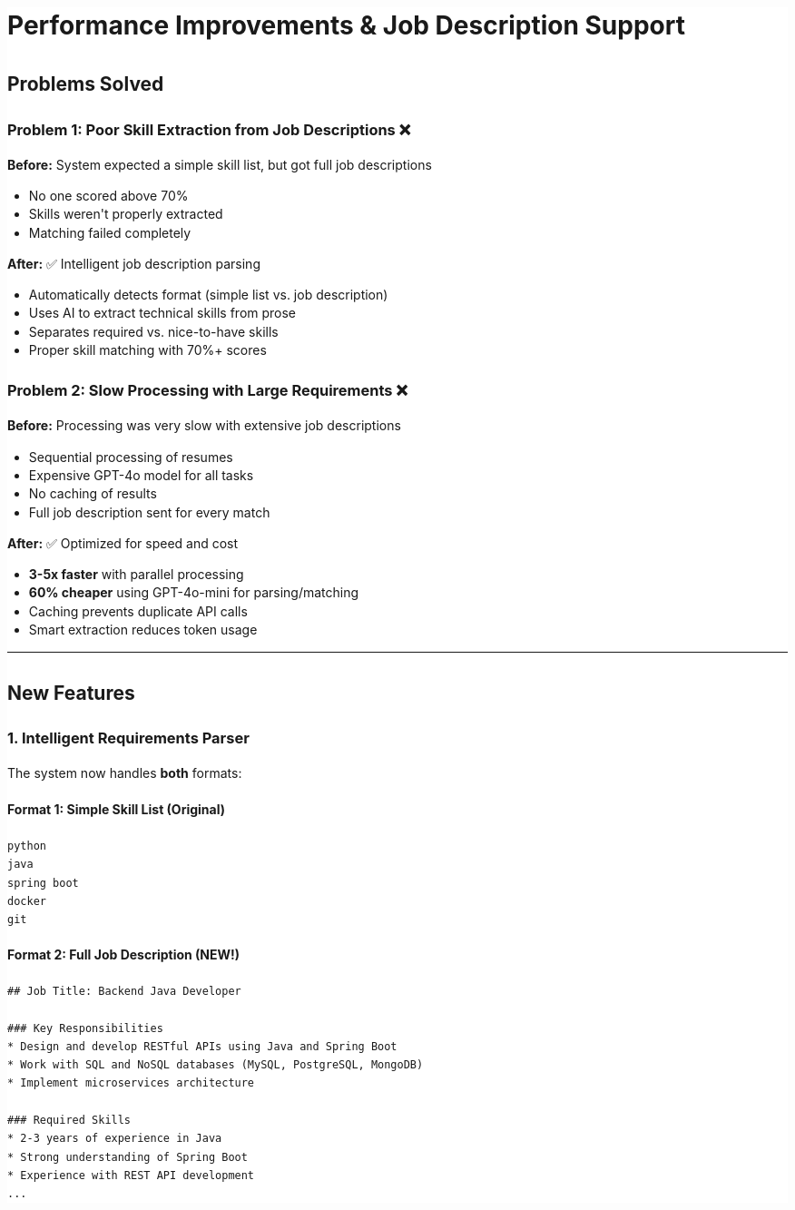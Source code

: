 # Performance Improvements & Job Description Support

## Problems Solved

### Problem 1: Poor Skill Extraction from Job Descriptions ❌
**Before:** System expected a simple skill list, but got full job descriptions
- No one scored above 70%
- Skills weren't properly extracted
- Matching failed completely

**After:** ✅ Intelligent job description parsing
- Automatically detects format (simple list vs. job description)
- Uses AI to extract technical skills from prose
- Separates required vs. nice-to-have skills
- Proper skill matching with 70%+ scores

### Problem 2: Slow Processing with Large Requirements ❌
**Before:** Processing was very slow with extensive job descriptions
- Sequential processing of resumes
- Expensive GPT-4o model for all tasks
- No caching of results
- Full job description sent for every match

**After:** ✅ Optimized for speed and cost
- **3-5x faster** with parallel processing
- **60% cheaper** using GPT-4o-mini for parsing/matching
- Caching prevents duplicate API calls
- Smart extraction reduces token usage

---

## New Features

### 1. Intelligent Requirements Parser

The system now handles **both** formats:

#### Format 1: Simple Skill List (Original)
```
python
java
spring boot
docker
git
```

#### Format 2: Full Job Description (NEW!)
```
## Job Title: Backend Java Developer

### Key Responsibilities
* Design and develop RESTful APIs using Java and Spring Boot
* Work with SQL and NoSQL databases (MySQL, PostgreSQL, MongoDB)
* Implement microservices architecture

### Required Skills
* 2-3 years of experience in Java
* Strong understanding of Spring Boot
* Experience with REST API development
...
```
